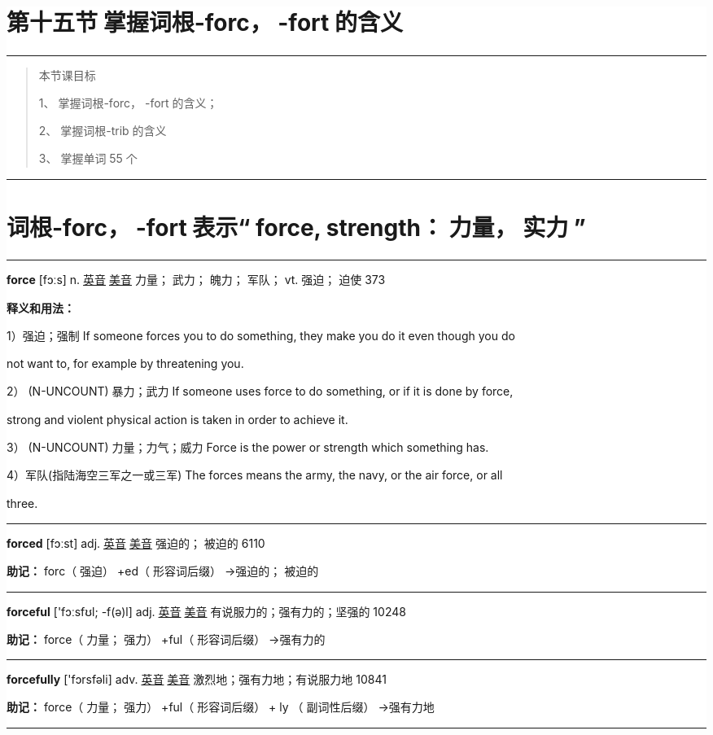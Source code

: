 ﻿# 第十五节 掌握词根-forc， -fort 的含义

***

> 本节课目标
>
> 1、 掌握词根-forc， -fort 的含义；
>
> 2、 掌握词根-trib 的含义
>
> 3、 掌握单词 55 个

***

# **词根-forc， -fort 表示“ force, strength： 力量， 实力 ”**

***

**force**  \[fɔːs] n.  [英音](https://dict.youdao.com/dictvoice?audio=force\&type=1)  [美音](https://dict.youdao.com/dictvoice?audio=force\&type=2) 力量； 武力； 魄力； 军队； vt. 强迫； 迫使 373

**释义和用法：**

1）强迫；强制 If someone forces you to do something, they make you do it even though you do

not want to, for example by threatening you.

2） (N-UNCOUNT) 暴力；武力 If someone uses force to do something, or if it is done by force,

strong and violent physical action is taken in order to achieve it.

3） (N-UNCOUNT) 力量；力气；威力 Force is the power or strength which something has.

4）军队(指陆海空三军之一或三军) The forces means the army, the navy, or the air force, or all

three.

***

**forced**  \[fɔːst] adj.  [英音](https://dict.youdao.com/dictvoice?audio=forced\&type=1)  [美音](https://dict.youdao.com/dictvoice?audio=forced\&type=2) 强迫的； 被迫的 6110

**助记：** forc（ 强迫） +ed（ 形容词后缀） →强迫的； 被迫的

***

**forceful**  \['fɔːsfʊl; -f(ə)l] adj.  [英音](https://dict.youdao.com/dictvoice?audio=forceful\&type=1)  [美音](https://dict.youdao.com/dictvoice?audio=forceful\&type=2) 有说服力的；强有力的；坚强的 10248

**助记：** force（ 力量； 强力） +ful（ 形容词后缀） →强有力的

***

**forcefully** \['fɔrsfəli] adv.  [英音](https://dict.youdao.com/dictvoice?audio=forcefully\&type=1)  [美音](https://dict.youdao.com/dictvoice?audio=forcefully\&type=2) 激烈地；强有力地；有说服力地 10841

**助记：** force（ 力量； 强力） +ful（ 形容词后缀） + ly （ 副词性后缀） →强有力地

***
